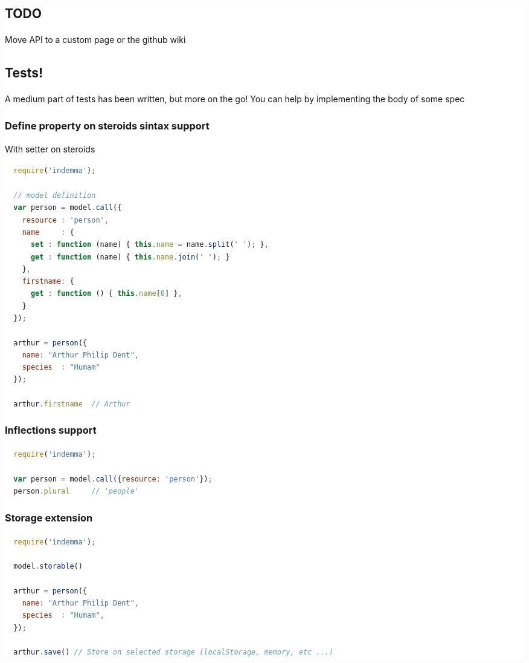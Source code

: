 ## TODO

Move API to a custom page or the github wiki

## Tests!

A medium part of tests has been written, but more on the go!
You can help by implementing the body of some spec


### Define property on steroids sintax support

With setter on steroids

```javascript
  require('indemma');

  // model definition
  var person = model.call({
    resource : 'person',
    name     : {
      set : function (name) { this.name = name.split(' '); },
      get : function (name) { this.name.join(' '); }
    },
    firstname: {
      get : function () { this.name[0] },
    }
  });

  arthur = person({
    name: "Arthur Philip Dent",
    species  : "Humam"
  });

  arthur.firstname  // Arthur
```

### Inflections support

```javascript
  require('indemma');

  var person = model.call({resource: 'person'});
  person.plural     // 'people'

```

### Storage extension

```javascript
  require('indemma');

  model.storable()

  arthur = person({
    name: "Arthur Philip Dent",
    species  : "Humam",
  });

  arthur.save() // Store on selected storage (localStorage, memory, etc ...)
```
